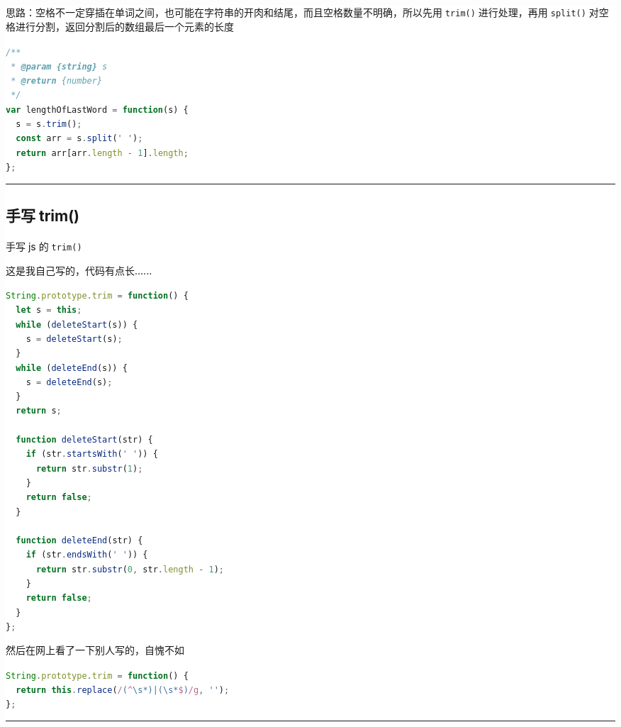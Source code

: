 思路：空格不一定穿插在单词之间，也可能在字符串的开肉和结尾，而且空格数量不明确，所以先用 `trim()` 进行处理，再用 `split()` 对空格进行分割，返回分割后的数组最后一个元素的长度

```javascript
/**
 * @param {string} s
 * @return {number}
 */
var lengthOfLastWord = function(s) {
  s = s.trim();
  const arr = s.split(' ');
  return arr[arr.length - 1].length;
};
```

---

## 手写 trim()

手写 js 的 `trim()`

这是我自己写的，代码有点长......

```javascript
String.prototype.trim = function() {
  let s = this;
  while (deleteStart(s)) {
    s = deleteStart(s);
  }
  while (deleteEnd(s)) {
    s = deleteEnd(s);
  }
  return s;

  function deleteStart(str) {
    if (str.startsWith(' ')) {
      return str.substr(1);
    }
    return false;
  }

  function deleteEnd(str) {
    if (str.endsWith(' ')) {
      return str.substr(0, str.length - 1);
    }
    return false;
  }
};
```

然后在网上看了一下别人写的，自愧不如

```javascript
String.prototype.trim = function() {
  return this.replace(/(^\s*)|(\s*$)/g, '');
};
```

---